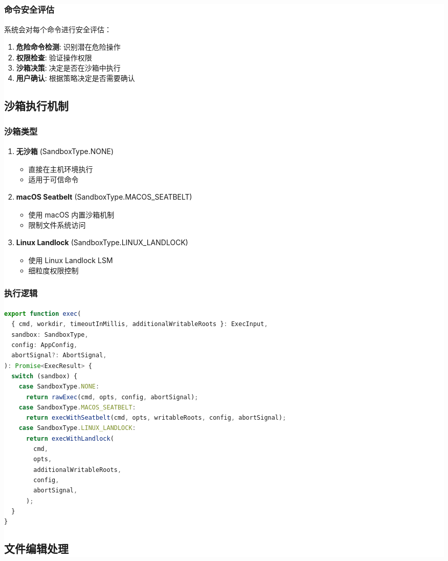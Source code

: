 ### 命令安全评估

系统会对每个命令进行安全评估：

1. **危险命令检测**: 识别潜在危险操作
2. **权限检查**: 验证操作权限
3. **沙箱决策**: 决定是否在沙箱中执行
4. **用户确认**: 根据策略决定是否需要确认

## 沙箱执行机制

### 沙箱类型

1. **无沙箱** (SandboxType.NONE)

   - 直接在主机环境执行
   - 适用于可信命令

2. **macOS Seatbelt** (SandboxType.MACOS_SEATBELT)

   - 使用 macOS 内置沙箱机制
   - 限制文件系统访问

3. **Linux Landlock** (SandboxType.LINUX_LANDLOCK)
   - 使用 Linux Landlock LSM
   - 细粒度权限控制

### 执行逻辑

```typescript
export function exec(
  { cmd, workdir, timeoutInMillis, additionalWritableRoots }: ExecInput,
  sandbox: SandboxType,
  config: AppConfig,
  abortSignal?: AbortSignal,
): Promise<ExecResult> {
  switch (sandbox) {
    case SandboxType.NONE:
      return rawExec(cmd, opts, config, abortSignal);
    case SandboxType.MACOS_SEATBELT:
      return execWithSeatbelt(cmd, opts, writableRoots, config, abortSignal);
    case SandboxType.LINUX_LANDLOCK:
      return execWithLandlock(
        cmd,
        opts,
        additionalWritableRoots,
        config,
        abortSignal,
      );
  }
}
```

## 文件编辑处理
